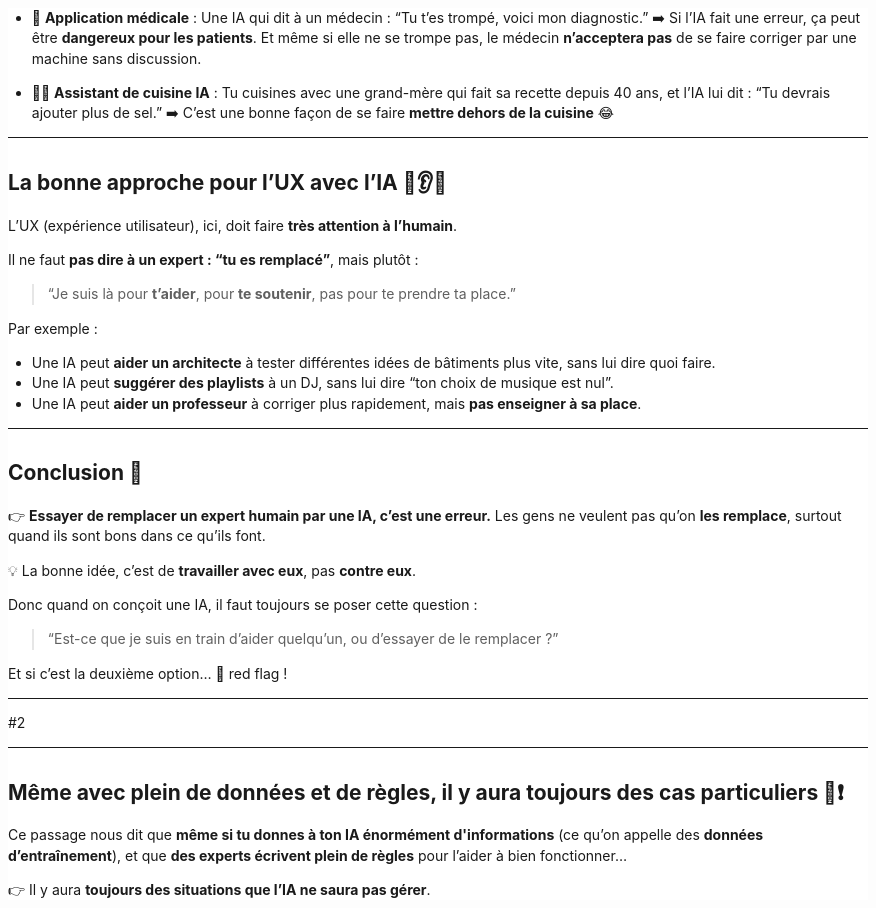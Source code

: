 * 🏥 **Application médicale** : Une IA qui dit à un médecin : “Tu t’es trompé, voici mon diagnostic.”
  ➡️ Si l’IA fait une erreur, ça peut être **dangereux pour les patients**. Et même si elle ne se trompe pas, le médecin **n’acceptera pas** de se faire corriger par une machine sans discussion.

* 🧑‍🍳 **Assistant de cuisine IA** : Tu cuisines avec une grand-mère qui fait sa recette depuis 40 ans, et l’IA lui dit : “Tu devrais ajouter plus de sel.”
  ➡️ C’est une bonne façon de se faire **mettre dehors de la cuisine** 😂

---

## La bonne approche pour l’UX avec l’IA 🧠👂🤝

L’UX (expérience utilisateur), ici, doit faire **très attention à l’humain**.

Il ne faut **pas dire à un expert : “tu es remplacé”**, mais plutôt :

> “Je suis là pour **t’aider**, pour **te soutenir**, pas pour te prendre ta place.”

Par exemple :

* Une IA peut **aider un architecte** à tester différentes idées de bâtiments plus vite, sans lui dire quoi faire.
* Une IA peut **suggérer des playlists** à un DJ, sans lui dire “ton choix de musique est nul”.
* Une IA peut **aider un professeur** à corriger plus rapidement, mais **pas enseigner à sa place**.

---

## Conclusion 🎯

👉 **Essayer de remplacer un expert humain par une IA, c’est une erreur.**
Les gens ne veulent pas qu’on **les remplace**, surtout quand ils sont bons dans ce qu’ils font.

💡 La bonne idée, c’est de **travailler avec eux**, pas **contre eux**.

Donc quand on conçoit une IA, il faut toujours se poser cette question :

> “Est-ce que je suis en train d’aider quelqu’un, ou d’essayer de le remplacer ?”

Et si c’est la deuxième option… 🚨 red flag !

---


#2

---

## Même avec plein de données et de règles, il y aura toujours des cas particuliers 🤔❗

Ce passage nous dit que **même si tu donnes à ton IA énormément d'informations** (ce qu’on appelle des **données d’entraînement**), et que **des experts écrivent plein de règles** pour l’aider à bien fonctionner…

👉 Il y aura **toujours des situations que l’IA ne saura pas gérer**.
